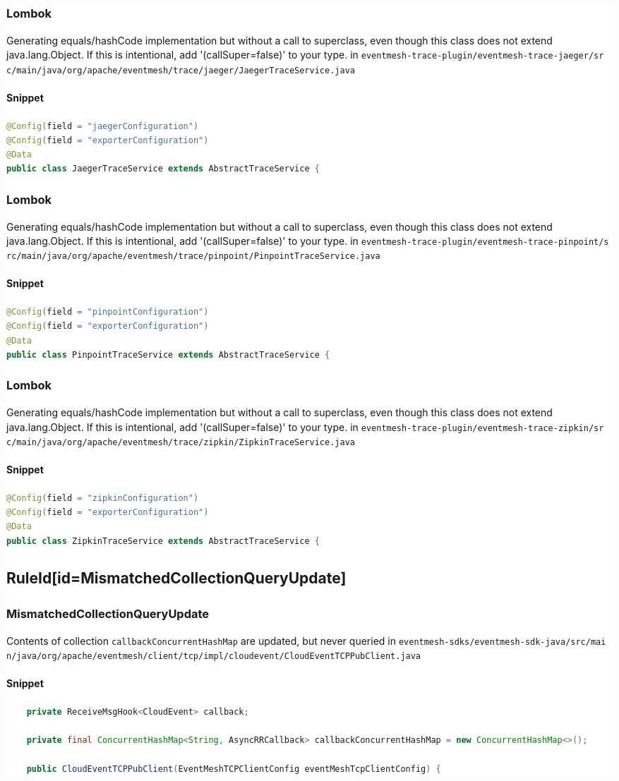 ### Lombok
Generating equals/hashCode implementation but without a call to superclass, even though this class does not extend java.lang.Object. If this is intentional, add '(callSuper=false)' to your type.
in `eventmesh-trace-plugin/eventmesh-trace-jaeger/src/main/java/org/apache/eventmesh/trace/jaeger/JaegerTraceService.java`
#### Snippet
```java
@Config(field = "jaegerConfiguration")
@Config(field = "exporterConfiguration")
@Data
public class JaegerTraceService extends AbstractTraceService {

```

### Lombok
Generating equals/hashCode implementation but without a call to superclass, even though this class does not extend java.lang.Object. If this is intentional, add '(callSuper=false)' to your type.
in `eventmesh-trace-plugin/eventmesh-trace-pinpoint/src/main/java/org/apache/eventmesh/trace/pinpoint/PinpointTraceService.java`
#### Snippet
```java
@Config(field = "pinpointConfiguration")
@Config(field = "exporterConfiguration")
@Data
public class PinpointTraceService extends AbstractTraceService {

```

### Lombok
Generating equals/hashCode implementation but without a call to superclass, even though this class does not extend java.lang.Object. If this is intentional, add '(callSuper=false)' to your type.
in `eventmesh-trace-plugin/eventmesh-trace-zipkin/src/main/java/org/apache/eventmesh/trace/zipkin/ZipkinTraceService.java`
#### Snippet
```java
@Config(field = "zipkinConfiguration")
@Config(field = "exporterConfiguration")
@Data
public class ZipkinTraceService extends AbstractTraceService {

```

## RuleId[id=MismatchedCollectionQueryUpdate]
### MismatchedCollectionQueryUpdate
Contents of collection `callbackConcurrentHashMap` are updated, but never queried
in `eventmesh-sdks/eventmesh-sdk-java/src/main/java/org/apache/eventmesh/client/tcp/impl/cloudevent/CloudEventTCPPubClient.java`
#### Snippet
```java
    private ReceiveMsgHook<CloudEvent> callback;

    private final ConcurrentHashMap<String, AsyncRRCallback> callbackConcurrentHashMap = new ConcurrentHashMap<>();

    public CloudEventTCPPubClient(EventMeshTCPClientConfig eventMeshTcpClientConfig) {
```
